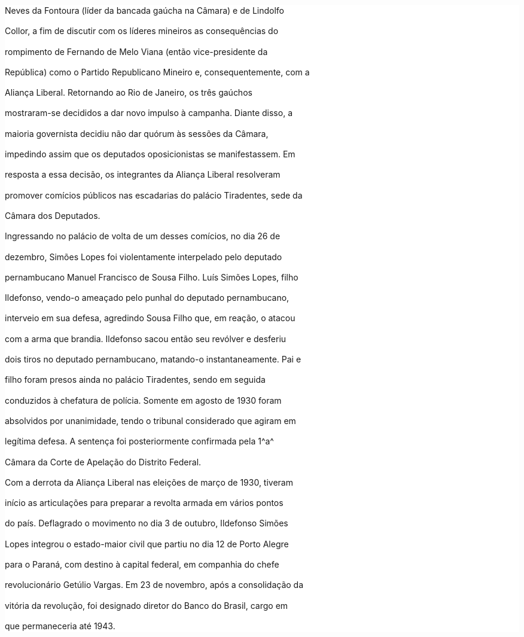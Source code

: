 Neves da Fontoura (líder da bancada gaúcha na Câmara) e de Lindolfo

Collor, a fim de discutir com os líderes mineiros as consequências do

rompimento de Fernando de Melo Viana (então vice-presidente da

República) como o Partido Republicano Mineiro e, consequentemente, com a

Aliança Liberal. Retornando ao Rio de Janeiro, os três gaúchos

mostraram-se decididos a dar novo impulso à campanha. Diante disso, a

maioria governista decidiu não dar quórum às sessões da Câmara,

impedindo assim que os deputados oposicionistas se manifestassem. Em

resposta a essa decisão, os integrantes da Aliança Liberal resolveram

promover comícios públicos nas escadarias do palácio Tiradentes, sede da

Câmara dos Deputados.



Ingressando no palácio de volta de um desses comícios, no dia 26 de

dezembro, Simões Lopes foi violentamente interpelado pelo deputado

pernambucano Manuel Francisco de Sousa Filho. Luís Simões Lopes, filho

Ildefonso, vendo-o ameaçado pelo punhal do deputado pernambucano,

interveio em sua defesa, agredindo Sousa Filho que, em reação, o atacou

com a arma que brandia. Ildefonso sacou então seu revólver e desferiu

dois tiros no deputado pernambucano, matando-o instantaneamente. Pai e

filho foram presos ainda no palácio Tiradentes, sendo em seguida

conduzidos à chefatura de polícia. Somente em agosto de 1930 foram

absolvidos por unanimidade, tendo o tribunal considerado que agiram em

legítima defesa. A sentença foi posteriormente confirmada pela 1^a^

Câmara da Corte de Apelação do Distrito Federal.



Com a derrota da Aliança Liberal nas eleições de março de 1930, tiveram

início as articulações para preparar a revolta armada em vários pontos

do país. Deflagrado o movimento no dia 3 de outubro, Ildefonso Simões

Lopes integrou o estado-maior civil que partiu no dia 12 de Porto Alegre

para o Paraná, com destino à capital federal, em companhia do chefe

revolucionário Getúlio Vargas. Em 23 de novembro, após a consolidação da

vitória da revolução, foi designado diretor do Banco do Brasil, cargo em

que permaneceria até 1943.

